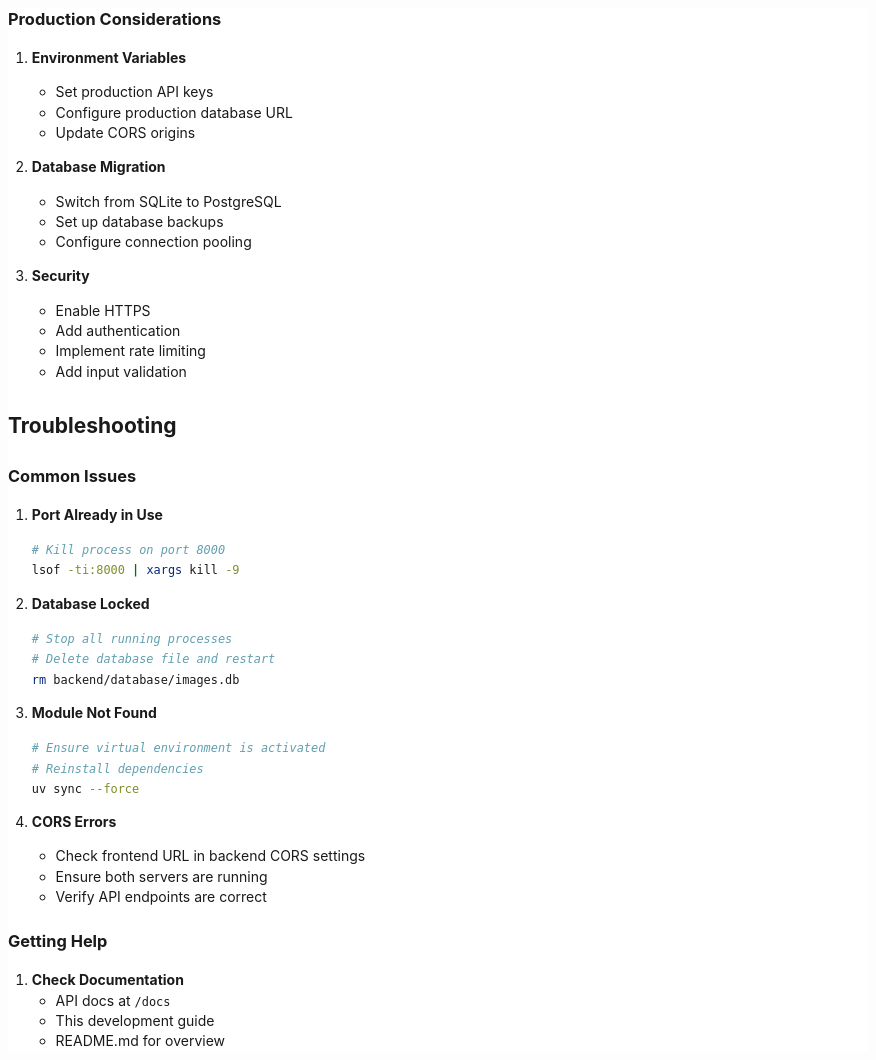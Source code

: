 ### Production Considerations

1. **Environment Variables**
   - Set production API keys
   - Configure production database URL
   - Update CORS origins

2. **Database Migration**
   - Switch from SQLite to PostgreSQL
   - Set up database backups
   - Configure connection pooling

3. **Security**
   - Enable HTTPS
   - Add authentication
   - Implement rate limiting
   - Add input validation

## Troubleshooting

### Common Issues

1. **Port Already in Use**
   ```bash
   # Kill process on port 8000
   lsof -ti:8000 | xargs kill -9
   ```

2. **Database Locked**
   ```bash
   # Stop all running processes
   # Delete database file and restart
   rm backend/database/images.db
   ```

3. **Module Not Found**
   ```bash
   # Ensure virtual environment is activated
   # Reinstall dependencies
   uv sync --force
   ```

4. **CORS Errors**
   - Check frontend URL in backend CORS settings
   - Ensure both servers are running
   - Verify API endpoints are correct

### Getting Help

1. **Check Documentation**
   - API docs at `/docs`
   - This development guide
   - README.md for overview
